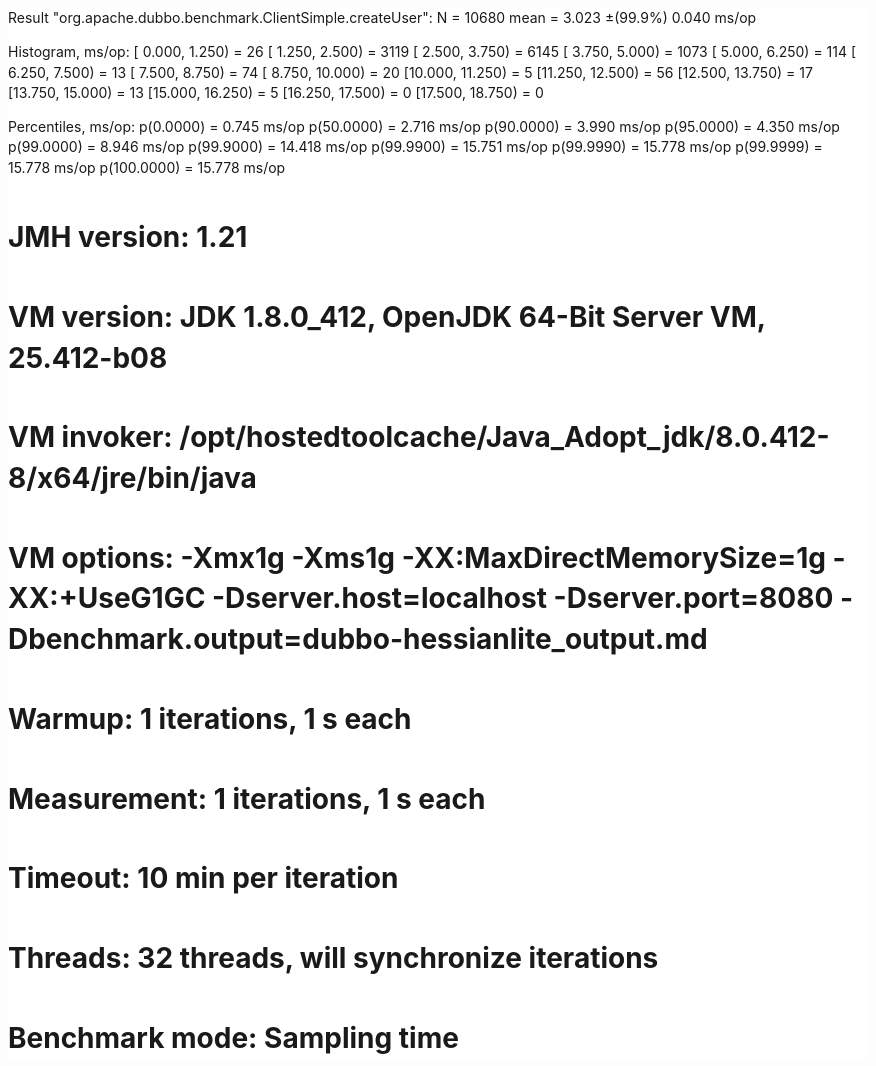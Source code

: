 

Result "org.apache.dubbo.benchmark.ClientSimple.createUser":
  N = 10680
  mean =      3.023 ±(99.9%) 0.040 ms/op

  Histogram, ms/op:
    [ 0.000,  1.250) = 26 
    [ 1.250,  2.500) = 3119 
    [ 2.500,  3.750) = 6145 
    [ 3.750,  5.000) = 1073 
    [ 5.000,  6.250) = 114 
    [ 6.250,  7.500) = 13 
    [ 7.500,  8.750) = 74 
    [ 8.750, 10.000) = 20 
    [10.000, 11.250) = 5 
    [11.250, 12.500) = 56 
    [12.500, 13.750) = 17 
    [13.750, 15.000) = 13 
    [15.000, 16.250) = 5 
    [16.250, 17.500) = 0 
    [17.500, 18.750) = 0 

  Percentiles, ms/op:
      p(0.0000) =      0.745 ms/op
     p(50.0000) =      2.716 ms/op
     p(90.0000) =      3.990 ms/op
     p(95.0000) =      4.350 ms/op
     p(99.0000) =      8.946 ms/op
     p(99.9000) =     14.418 ms/op
     p(99.9900) =     15.751 ms/op
     p(99.9990) =     15.778 ms/op
     p(99.9999) =     15.778 ms/op
    p(100.0000) =     15.778 ms/op


# JMH version: 1.21
# VM version: JDK 1.8.0_412, OpenJDK 64-Bit Server VM, 25.412-b08
# VM invoker: /opt/hostedtoolcache/Java_Adopt_jdk/8.0.412-8/x64/jre/bin/java
# VM options: -Xmx1g -Xms1g -XX:MaxDirectMemorySize=1g -XX:+UseG1GC -Dserver.host=localhost -Dserver.port=8080 -Dbenchmark.output=dubbo-hessianlite_output.md
# Warmup: 1 iterations, 1 s each
# Measurement: 1 iterations, 1 s each
# Timeout: 10 min per iteration
# Threads: 32 threads, will synchronize iterations
# Benchmark mode: Sampling time